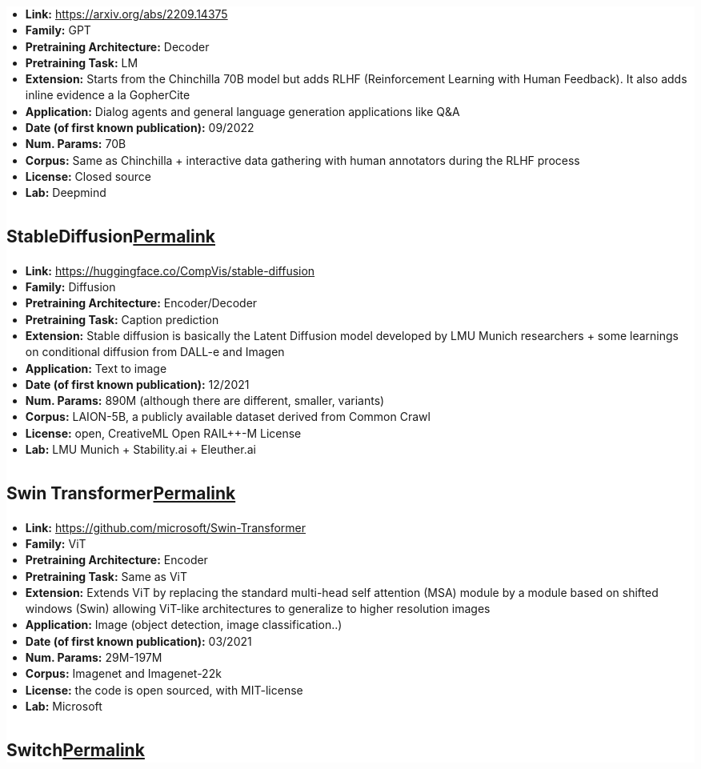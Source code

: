 - **Link:** https://arxiv.org/abs/2209.14375
- **Family:** GPT
- **Pretraining Architecture:** Decoder
- **Pretraining Task:** LM
- **Extension:** Starts from the Chinchilla 70B model but adds RLHF (Reinforcement Learning with Human Feedback). It also adds inline evidence a la GopherCite
- **Application:** Dialog agents and general language generation applications like Q&A
- **Date (of first known publication):** 09/2022
- **Num. Params:** 70B
- **Corpus:** Same as Chinchilla + interactive data gathering with human annotators during the RLHF process
- **License:** Closed source
- **Lab:** Deepmind

## StableDiffusion[Permalink](https://amatriain.net/blog/transformer-models-an-introduction-and-catalog-2d1e9039f376/#stablediffusion)

- **Link:** https://huggingface.co/CompVis/stable-diffusion
- **Family:** Diffusion
- **Pretraining Architecture:** Encoder/Decoder
- **Pretraining Task:** Caption prediction
- **Extension:** Stable diffusion is basically the Latent Diffusion model developed by LMU Munich researchers + some learnings on conditional diffusion from DALL-e and Imagen
- **Application:** Text to image
- **Date (of first known publication):** 12/2021
- **Num. Params:** 890M (although there are different, smaller, variants)
- **Corpus:** LAION-5B, a publicly available dataset derived from Common Crawl
- **License:** open, CreativeML Open RAIL++-M License
- **Lab:** LMU Munich + Stability.ai + Eleuther.ai

## Swin Transformer[Permalink](https://amatriain.net/blog/transformer-models-an-introduction-and-catalog-2d1e9039f376/#swin-transformer)

- **Link:** https://github.com/microsoft/Swin-Transformer
- **Family:** ViT
- **Pretraining Architecture:** Encoder
- **Pretraining Task:** Same as ViT
- **Extension:** Extends ViT by replacing the standard multi-head self attention (MSA) module by a module based on shifted windows (Swin) allowing ViT-like architectures to generalize to higher resolution images
- **Application:** Image (object detection, image classification..)
- **Date (of first known publication):** 03/2021
- **Num. Params:** 29M-197M
- **Corpus:** Imagenet and Imagenet-22k
- **License:** the code is open sourced, with MIT-license
- **Lab:** Microsoft

## Switch[Permalink](https://amatriain.net/blog/transformer-models-an-introduction-and-catalog-2d1e9039f376/#switch)
